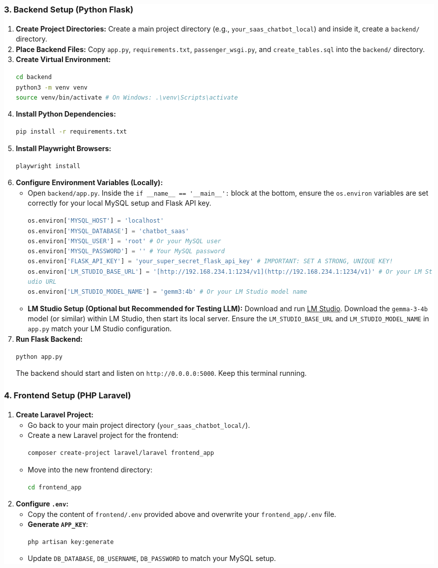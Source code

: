 ### 3. Backend Setup (Python Flask)

1.  **Create Project Directories:** Create a main project directory (e.g., `your_saas_chatbot_local`) and inside it, create a `backend/` directory.
2.  **Place Backend Files:** Copy `app.py`, `requirements.txt`, `passenger_wsgi.py`, and `create_tables.sql` into the `backend/` directory.
3.  **Create Virtual Environment:**
    ```bash
    cd backend
    python3 -m venv venv
    source venv/bin/activate # On Windows: .\venv\Scripts\activate
    ```
4.  **Install Python Dependencies:**
    ```bash
    pip install -r requirements.txt
    ```
5.  **Install Playwright Browsers:**
    ```bash
    playwright install
    ```
6.  **Configure Environment Variables (Locally):**
    * Open `backend/app.py`. Inside the `if __name__ == '__main__':` block at the bottom, ensure the `os.environ` variables are set correctly for your local MySQL setup and Flask API key.
        ```python
        os.environ['MYSQL_HOST'] = 'localhost'
        os.environ['MYSQL_DATABASE'] = 'chatbot_saas'
        os.environ['MYSQL_USER'] = 'root' # Or your MySQL user
        os.environ['MYSQL_PASSWORD'] = '' # Your MySQL password
        os.environ['FLASK_API_KEY'] = 'your_super_secret_flask_api_key' # IMPORTANT: SET A STRONG, UNIQUE KEY!
        os.environ['LM_STUDIO_BASE_URL'] = '[http://192.168.234.1:1234/v1](http://192.168.234.1:1234/v1)' # Or your LM Studio URL
        os.environ['LM_STUDIO_MODEL_NAME'] = 'gemm3:4b' # Or your LM Studio model name
        ```
    * **LM Studio Setup (Optional but Recommended for Testing LLM):** Download and run [LM Studio](https://lmstudio.ai/). Download the `gemma-3-4b` model (or similar) within LM Studio, then start its local server. Ensure the `LM_STUDIO_BASE_URL` and `LM_STUDIO_MODEL_NAME` in `app.py` match your LM Studio configuration.
7.  **Run Flask Backend:**
    ```bash
    python app.py
    ```
    The backend should start and listen on `http://0.0.0.0:5000`. Keep this terminal running.

### 4. Frontend Setup (PHP Laravel)

1.  **Create Laravel Project:**
    * Go back to your main project directory (`your_saas_chatbot_local/`).
    * Create a new Laravel project for the frontend:
        ```bash
        composer create-project laravel/laravel frontend_app
        ```
    * Move into the new frontend directory:
        ```bash
        cd frontend_app
        ```
2.  **Configure `.env`:**
    * Copy the content of `frontend/.env` provided above and overwrite your `frontend_app/.env` file.
    * **Generate `APP_KEY`**:
        ```bash
        php artisan key:generate
        ```
    * Update `DB_DATABASE`, `DB_USERNAME`, `DB_PASSWORD` to match your MySQL setup.
